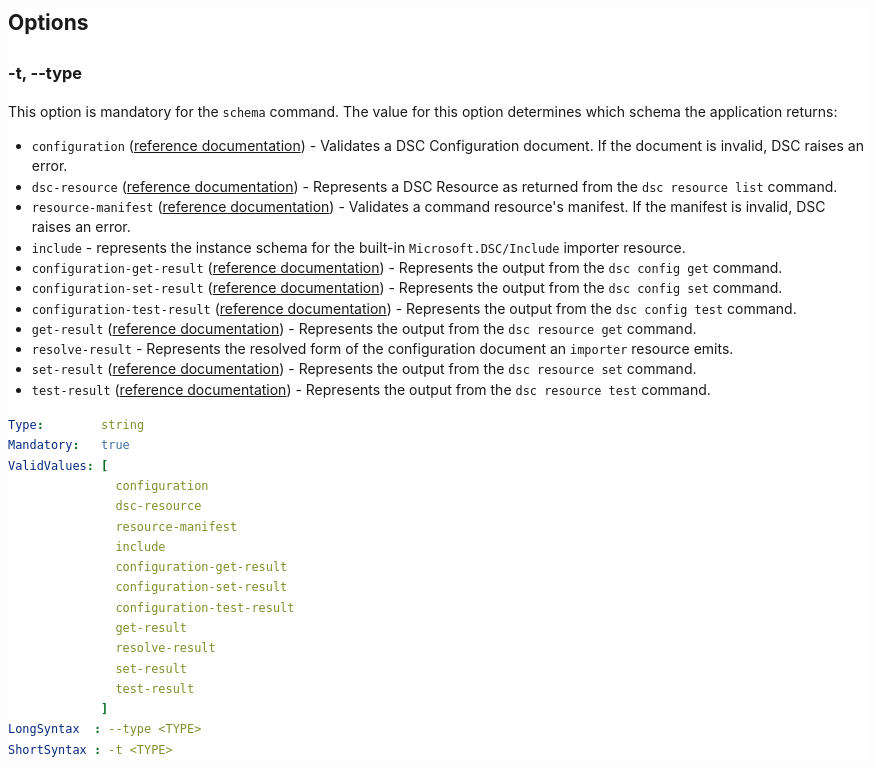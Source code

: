 ## Options

### -t, --type

<a id="-t"></a>
<a id="--type"></a>

This option is mandatory for the `schema` command. The value for this option determines which
schema the application returns:

- `configuration` ([reference documentation][01]) - Validates a DSC Configuration document. If the
  document is invalid, DSC raises an error.
- `dsc-resource` ([reference documentation][02]) - Represents a DSC Resource as returned from the
  `dsc resource list` command.
- `resource-manifest` ([reference documentation][03]) - Validates a command resource's manifest. If
  the manifest is invalid, DSC raises an error.
- `include`  - represents the instance schema for the
  built-in `Microsoft.DSC/Include` importer resource.
- `configuration-get-result` ([reference documentation][05]) - Represents the output from the
  `dsc config get` command.
- `configuration-set-result` ([reference documentation][06]) - Represents the output from the
  `dsc config set` command.
- `configuration-test-result` ([reference documentation][07]) - Represents the output from the
  `dsc config test` command.
- `get-result` ([reference documentation][08]) - Represents the output from the `dsc resource get`
  command.
- `resolve-result`  - Represents the resolved form of the
  configuration document an `importer` resource emits.
- `set-result` ([reference documentation][10]) - Represents the output from the `dsc resource set`
  command.
- `test-result` ([reference documentation][11]) - Represents the output from the
  `dsc resource test` command.

```yaml
Type:        string
Mandatory:   true
ValidValues: [
               configuration
               dsc-resource
               resource-manifest
               include
               configuration-get-result
               configuration-set-result
               configuration-test-result
               get-result
               resolve-result
               set-result
               test-result
             ]
LongSyntax  : --type <TYPE>
ShortSyntax : -t <TYPE>
```


[01]: ../../schemas/config/document.md
[02]: ../../schemas/outputs/resource/list.md
[03]: ../../schemas/resource/manifest/root.md
[04]: ../../../reference/resources/microsoft/dsc/include/index.md
[05]: ../../schemas/outputs/config/get.md
[06]: ../../schemas/outputs/config/set.md
[07]: ../../schemas/outputs/config/test.md
[08]: ../../schemas/outputs/resource/get.md
[09]: ../../schemas/resource/stdout/resolve
[10]: ../../schemas/outputs/resource/set.md
[11]: ../../schemas/outputs/resource/test.md
[12]: https://jsonlines.org/